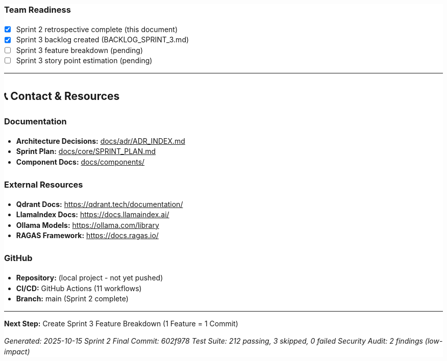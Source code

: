 ### Team Readiness
- [x] Sprint 2 retrospective complete (this document)
- [x] Sprint 3 backlog created (BACKLOG_SPRINT_3.md)
- [ ] Sprint 3 feature breakdown (pending)
- [ ] Sprint 3 story point estimation (pending)

---

## 📞 Contact & Resources

### Documentation
- **Architecture Decisions:** [docs/adr/ADR_INDEX.md](docs/adr/ADR_INDEX.md)
- **Sprint Plan:** [docs/core/SPRINT_PLAN.md](docs/core/SPRINT_PLAN.md)
- **Component Docs:** [docs/components/](docs/components/)

### External Resources
- **Qdrant Docs:** https://qdrant.tech/documentation/
- **LlamaIndex Docs:** https://docs.llamaindex.ai/
- **Ollama Models:** https://ollama.com/library
- **RAGAS Framework:** https://docs.ragas.io/

### GitHub
- **Repository:** (local project - not yet pushed)
- **CI/CD:** GitHub Actions (11 workflows)
- **Branch:** main (Sprint 2 complete)

---

**Next Step:** Create Sprint 3 Feature Breakdown (1 Feature = 1 Commit)

*Generated: 2025-10-15*
*Sprint 2 Final Commit: 602f978*
*Test Suite: 212 passing, 3 skipped, 0 failed*
*Security Audit: 2 findings (low-impact)*
